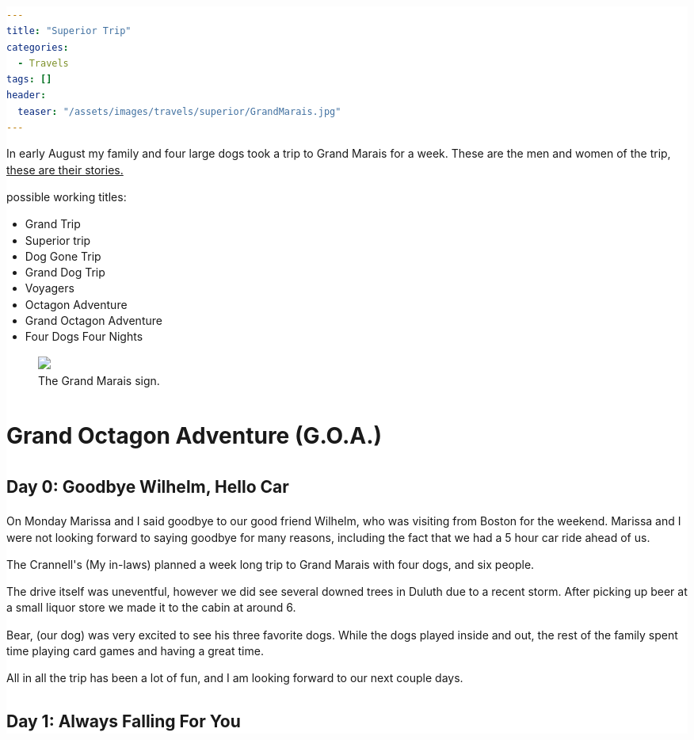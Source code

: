 ```yaml
---
title: "Superior Trip"
categories:
  - Travels
tags: []
header:
  teaser: "/assets/images/travels/superior/GrandMarais.jpg"
---
```



In early August my family and four large dogs took a trip to Grand Marais for a week. These are the men and women of the trip,  [these are their stories.](https://youtu.be/lMalvNeJFLk)


possible working titles:

* Grand Trip
* Superior trip
* Dog Gone Trip
* Grand Dog Trip
* Voyagers
* Octagon Adventure
* Grand Octagon Adventure
* Four Dogs Four Nights

<figure>
	<a href="{{site.url}}{{site.baseurl}}/assets/images/travels/superior/GrandMarais.jpg"><img src="{{site.url}}{{site.baseurl}}/assets/images/travels/superior/GrandMarais.jpg"></a>
	<figcaption>The Grand Marais sign.</figcaption>
</figure>

# Grand Octagon Adventure (G.O.A.)

## Day 0: Goodbye Wilhelm, Hello Car

On Monday Marissa and I said goodbye to our good friend Wilhelm,  who was visiting from Boston for the weekend. Marissa and I were not looking forward to saying goodbye for many reasons, including the fact that we had a 5 hour car ride ahead of us. 

The Crannell's (My in-laws) planned a week long trip to Grand Marais with four dogs, and six people.  

The drive itself was uneventful,  however we did see several downed trees in Duluth due to a recent storm.  After picking up beer at a small liquor store we made it to the cabin at around 6. 

Bear,  (our dog)  was very excited to see his three  favorite dogs.  While the dogs played inside and out,  the rest of the family spent time playing card games and having a great time. 

All in all the trip has been a lot of fun,  and I am looking forward to our next couple days. 

## Day 1: Always Falling For You
